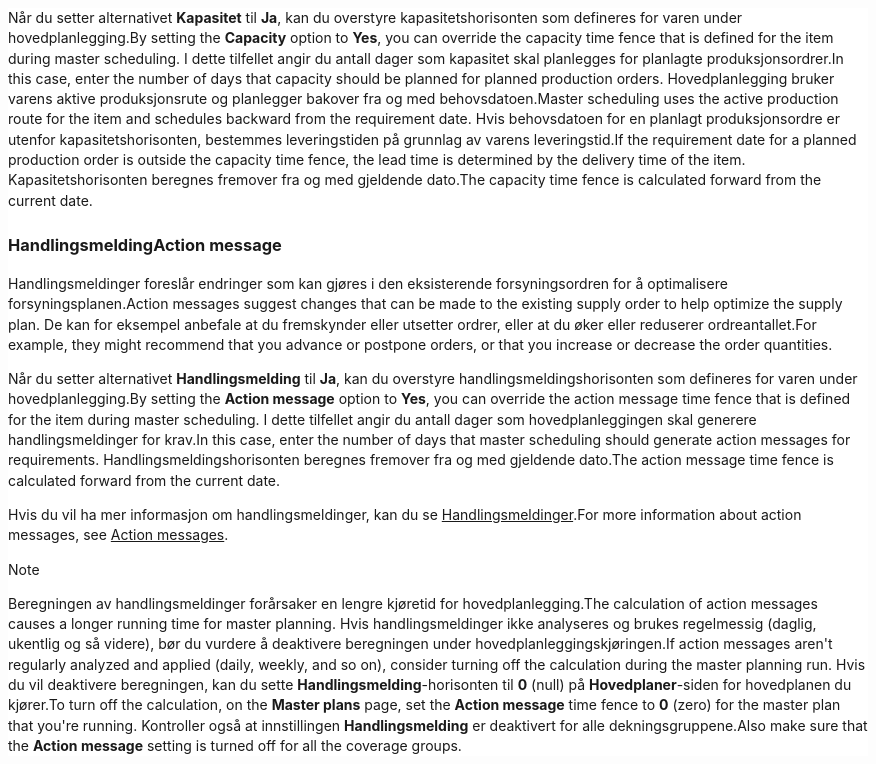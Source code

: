 <span data-ttu-id="2d6a1-224">Når du setter alternativet **Kapasitet** til **Ja**, kan du overstyre kapasitetshorisonten som defineres for varen under hovedplanlegging.</span><span class="sxs-lookup"><span data-stu-id="2d6a1-224">By setting the **Capacity** option to **Yes**, you can override the capacity time fence that is defined for the item during master scheduling.</span></span> <span data-ttu-id="2d6a1-225">I dette tilfellet angir du antall dager som kapasitet skal planlegges for planlagte produksjonsordrer.</span><span class="sxs-lookup"><span data-stu-id="2d6a1-225">In this case, enter the number of days that capacity should be planned for planned production orders.</span></span> <span data-ttu-id="2d6a1-226">Hovedplanlegging bruker varens aktive produksjonsrute og planlegger bakover fra og med behovsdatoen.</span><span class="sxs-lookup"><span data-stu-id="2d6a1-226">Master scheduling uses the active production route for the item and schedules backward from the requirement date.</span></span> <span data-ttu-id="2d6a1-227">Hvis behovsdatoen for en planlagt produksjonsordre er utenfor kapasitetshorisonten, bestemmes leveringstiden på grunnlag av varens leveringstid.</span><span class="sxs-lookup"><span data-stu-id="2d6a1-227">If the requirement date for a planned production order is outside the capacity time fence, the lead time is determined by the delivery time of the item.</span></span> <span data-ttu-id="2d6a1-228">Kapasitetshorisonten beregnes fremover fra og med gjeldende dato.</span><span class="sxs-lookup"><span data-stu-id="2d6a1-228">The capacity time fence is calculated forward from the current date.</span></span>

### <a name="action-message"></a><span data-ttu-id="2d6a1-229">Handlingsmelding</span><span class="sxs-lookup"><span data-stu-id="2d6a1-229">Action message</span></span>

<span data-ttu-id="2d6a1-230">Handlingsmeldinger foreslår endringer som kan gjøres i den eksisterende forsyningsordren for å optimalisere forsyningsplanen.</span><span class="sxs-lookup"><span data-stu-id="2d6a1-230">Action messages suggest changes that can be made to the existing supply order to help optimize the supply plan.</span></span> <span data-ttu-id="2d6a1-231">De kan for eksempel anbefale at du fremskynder eller utsetter ordrer, eller at du øker eller reduserer ordreantallet.</span><span class="sxs-lookup"><span data-stu-id="2d6a1-231">For example, they might recommend that you advance or postpone orders, or that you increase or decrease the order quantities.</span></span>

<span data-ttu-id="2d6a1-232">Når du setter alternativet **Handlingsmelding** til **Ja**, kan du overstyre handlingsmeldingshorisonten som defineres for varen under hovedplanlegging.</span><span class="sxs-lookup"><span data-stu-id="2d6a1-232">By setting the **Action message** option to **Yes**, you can override the action message time fence that is defined for the item during master scheduling.</span></span> <span data-ttu-id="2d6a1-233">I dette tilfellet angir du antall dager som hovedplanleggingen skal generere handlingsmeldinger for krav.</span><span class="sxs-lookup"><span data-stu-id="2d6a1-233">In this case, enter the number of days that master scheduling should generate action messages for requirements.</span></span> <span data-ttu-id="2d6a1-234">Handlingsmeldingshorisonten beregnes fremover fra og med gjeldende dato.</span><span class="sxs-lookup"><span data-stu-id="2d6a1-234">The action message time fence is calculated forward from the current date.</span></span>

<span data-ttu-id="2d6a1-235">Hvis du vil ha mer informasjon om handlingsmeldinger, kan du se [Handlingsmeldinger](https://docs.microsoft.com/dynamics365/unified-operations/supply-chain/master-planning/action-messages).</span><span class="sxs-lookup"><span data-stu-id="2d6a1-235">For more information about action messages, see [Action messages](https://docs.microsoft.com/dynamics365/unified-operations/supply-chain/master-planning/action-messages).</span></span>

> [!NOTE]
> <span data-ttu-id="2d6a1-236">Beregningen av handlingsmeldinger forårsaker en lengre kjøretid for hovedplanlegging.</span><span class="sxs-lookup"><span data-stu-id="2d6a1-236">The calculation of action messages causes a longer running time for master planning.</span></span> <span data-ttu-id="2d6a1-237">Hvis handlingsmeldinger ikke analyseres og brukes regelmessig (daglig, ukentlig og så videre), bør du vurdere å deaktivere beregningen under hovedplanleggingskjøringen.</span><span class="sxs-lookup"><span data-stu-id="2d6a1-237">If action messages aren't regularly analyzed and applied (daily, weekly, and so on), consider turning off the calculation during the master planning run.</span></span> <span data-ttu-id="2d6a1-238">Hvis du vil deaktivere beregningen, kan du sette **Handlingsmelding**-horisonten til **0** (null) på **Hovedplaner**-siden for hovedplanen du kjører.</span><span class="sxs-lookup"><span data-stu-id="2d6a1-238">To turn off the calculation, on the **Master plans** page, set the **Action message** time fence to **0** (zero) for the master plan that you're running.</span></span> <span data-ttu-id="2d6a1-239">Kontroller også at innstillingen **Handlingsmelding** er deaktivert for alle dekningsgruppene.</span><span class="sxs-lookup"><span data-stu-id="2d6a1-239">Also make sure that the **Action message** setting is turned off for all the coverage groups.</span></span>
